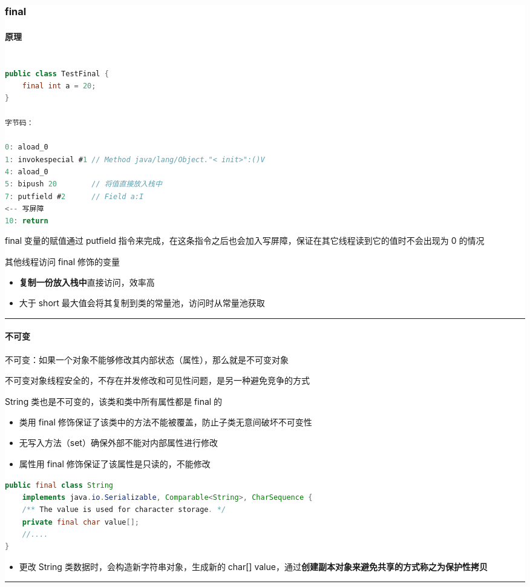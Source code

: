 
### final

#### 原理

```java

public class TestFinal {  
	final int a = 20;  
}

字节码：

0: aload_0  
1: invokespecial #1 // Method java/lang/Object."< init>":()V  
4: aload_0  
5: bipush 20		// 将值直接放入栈中  
7: putfield #2 		// Field a:I  
<-- 写屏障  
10: return
```

final 变量的赋值通过 putfield 指令来完成，在这条指令之后也会加入写屏障，保证在其它线程读到它的值时不会出现为 0 的情况

其他线程访问 final 修饰的变量

- **复制一份放入栈中**直接访问，效率高
    
- 大于 short 最大值会将其复制到类的常量池，访问时从常量池获取
    

---

#### 不可变

不可变：如果一个对象不能够修改其内部状态（属性），那么就是不可变对象

不可变对象线程安全的，不存在并发修改和可见性问题，是另一种避免竞争的方式

String 类也是不可变的，该类和类中所有属性都是 final 的

- 类用 final 修饰保证了该类中的方法不能被覆盖，防止子类无意间破坏不可变性
    
- 无写入方法（set）确保外部不能对内部属性进行修改
    
- 属性用 final 修饰保证了该属性是只读的，不能修改
```java
public final class String  
	implements java.io.Serializable, Comparable<String>, CharSequence {  
	/** The value is used for character storage. */  
	private final char value[];  
	//....  
}
```
- 更改 String 类数据时，会构造新字符串对象，生成新的 char[] value，通过**创建副本对象来避免共享的方式称之为保护性拷贝**
    

---
